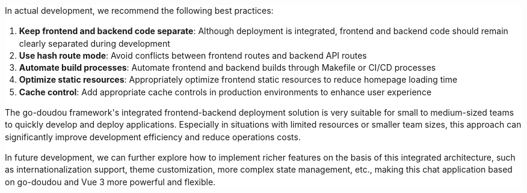 In actual development, we recommend the following best practices:

1. **Keep frontend and backend code separate**: Although deployment is integrated, frontend and backend code should remain clearly separated during development
2. **Use hash route mode**: Avoid conflicts between frontend routes and backend API routes
3. **Automate build processes**: Automate frontend and backend builds through Makefile or CI/CD processes
4. **Optimize static resources**: Appropriately optimize frontend static resources to reduce homepage loading time
5. **Cache control**: Add appropriate cache controls in production environments to enhance user experience

The go-doudou framework's integrated frontend-backend deployment solution is very suitable for small to medium-sized teams to quickly develop and deploy applications. Especially in situations with limited resources or smaller team sizes, this approach can significantly improve development efficiency and reduce operations costs.

In future development, we can further explore how to implement richer features on the basis of this integrated architecture, such as internationalization support, theme customization, more complex state management, etc., making this chat application based on go-doudou and Vue 3 more powerful and flexible. 